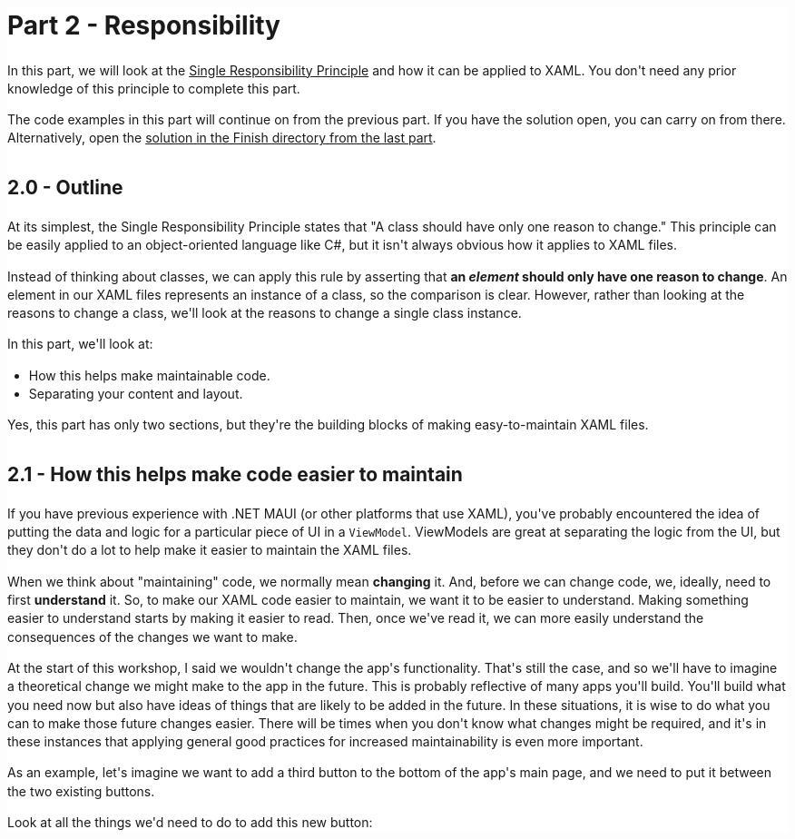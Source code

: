 # Part 2 - Responsibility

In this part, we will look at the [Single Responsibility Principle](https://en.wikipedia.org/wiki/Single-responsibility_principle) and how it can be applied to XAML. You don't need any prior knowledge of this principle to complete this part.

The code examples in this part will continue on from the previous part. If you have the solution open, you can carry on from there. Alternatively, open the [solution in the Finish directory from the last part](../Part%201%20-%20Fundamentals/Finish/).

## 2.0 - Outline

At its simplest, the Single Responsibility Principle states that "A class should have only one reason to change." This principle can be easily applied to an object-oriented language like C#, but it isn't always obvious how it applies to XAML files.

Instead of thinking about classes, we can apply this rule by asserting that **an _element_ should only have one reason to change**. An element in our XAML files represents an instance of a class, so the comparison is clear. However, rather than looking at the reasons to change a class, we'll look at the reasons to change a single class instance.

In this part, we'll look at:

- How this helps make maintainable code.
- Separating your content and layout.

Yes, this part has only two sections, but they're the building blocks of making easy-to-maintain XAML files.

## 2.1 - How this helps make code easier to maintain

If you have previous experience with .NET MAUI (or other platforms that use XAML), you've probably encountered the idea of putting the data and logic for a particular piece of UI in a `ViewModel`. ViewModels are great at separating the logic from the UI, but they don't do a lot to help make it easier to maintain the XAML files.

When we think about "maintaining" code, we normally mean **changing** it. And, before we can change code, we, ideally, need to first **understand** it. So, to make our XAML code easier to maintain, we want it to be easier to understand. Making something easier to understand starts by making it easier to read. Then, once we've read it, we can more easily understand the consequences of the changes we want to make.

At the start of this workshop, I said we wouldn't change the app's functionality. That's still the case, and so we'll have to imagine a theoretical change we might make to the app in the future. This is probably reflective of many apps you'll build. You'll build what you need now but also have ideas of things that are likely to be added in the future. In these situations, it is wise to do what you can to make those future changes easier. There will be times when you don't know what changes might be required, and it's in these instances that applying general good practices for increased maintainability is even more important.

As an example, let's imagine we want to add a third button to the bottom of the app's main page, and we need to put it between the two existing buttons.

Look at all the things we'd need to do to add this new button:
